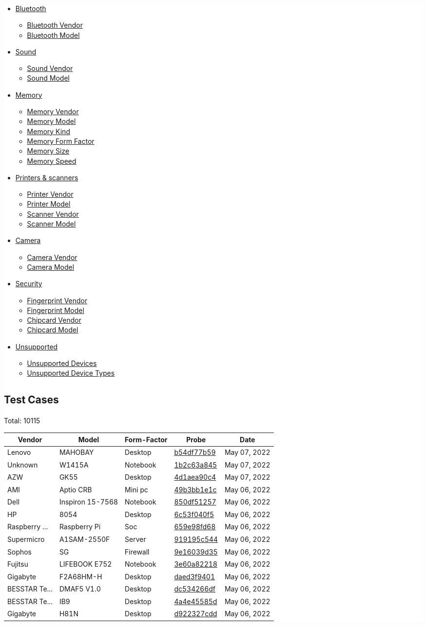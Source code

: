 * [ Bluetooth ](#bluetooth)
  - [ Bluetooth Vendor         ](#bluetooth-vendor)
  - [ Bluetooth Model          ](#bluetooth-model)

* [ Sound ](#sound)
  - [ Sound Vendor             ](#sound-vendor)
  - [ Sound Model              ](#sound-model)

* [ Memory ](#memory)
  - [ Memory Vendor            ](#memory-vendor)
  - [ Memory Model             ](#memory-model)
  - [ Memory Kind              ](#memory-kind)
  - [ Memory Form Factor       ](#memory-form-factor)
  - [ Memory Size              ](#memory-size)
  - [ Memory Speed             ](#memory-speed)

* [ Printers & scanners ](#printers--scanners)
  - [ Printer Vendor           ](#printer-vendor)
  - [ Printer Model            ](#printer-model)
  - [ Scanner Vendor           ](#scanner-vendor)
  - [ Scanner Model            ](#scanner-model)

* [ Camera ](#camera)
  - [ Camera Vendor            ](#camera-vendor)
  - [ Camera Model             ](#camera-model)

* [ Security ](#security)
  - [ Fingerprint Vendor       ](#fingerprint-vendor)
  - [ Fingerprint Model        ](#fingerprint-model)
  - [ Chipcard Vendor          ](#chipcard-vendor)
  - [ Chipcard Model           ](#chipcard-model)

* [ Unsupported ](#unsupported)
  - [ Unsupported Devices      ](#unsupported-devices)
  - [ Unsupported Device Types ](#unsupported-device-types)


Test Cases
----------

Total: 10115

| Vendor        | Model                       | Form-Factor | Probe                                                     | Date         |
|---------------|-----------------------------|-------------|-----------------------------------------------------------|--------------|
| Lenovo        | MAHOBAY                     | Desktop     | [b54df77b59](https://bsd-hardware.info/?probe=b54df77b59) | May 07, 2022 |
| Unknown       | W1415A                      | Notebook    | [1b2c63a845](https://bsd-hardware.info/?probe=1b2c63a845) | May 07, 2022 |
| AZW           | GK55                        | Desktop     | [4d1aea90c4](https://bsd-hardware.info/?probe=4d1aea90c4) | May 07, 2022 |
| AMI           | Aptio CRB                   | Mini pc     | [49b3bb1e1c](https://bsd-hardware.info/?probe=49b3bb1e1c) | May 06, 2022 |
| Dell          | Inspiron 15-7568            | Notebook    | [850df51257](https://bsd-hardware.info/?probe=850df51257) | May 06, 2022 |
| HP            | 8054                        | Desktop     | [6c53f040f5](https://bsd-hardware.info/?probe=6c53f040f5) | May 06, 2022 |
| Raspberry ... | Raspberry Pi                | Soc         | [659e98fd68](https://bsd-hardware.info/?probe=659e98fd68) | May 06, 2022 |
| Supermicro    | A1SAM-2550F                 | Server      | [919195c544](https://bsd-hardware.info/?probe=919195c544) | May 06, 2022 |
| Sophos        | SG                          | Firewall    | [9e16039d35](https://bsd-hardware.info/?probe=9e16039d35) | May 06, 2022 |
| Fujitsu       | LIFEBOOK E752               | Notebook    | [3e60a82218](https://bsd-hardware.info/?probe=3e60a82218) | May 06, 2022 |
| Gigabyte      | F2A68HM-H                   | Desktop     | [daed3f9401](https://bsd-hardware.info/?probe=daed3f9401) | May 06, 2022 |
| BESSTAR Te... | DMAF5 V1.0                  | Desktop     | [dc534266df](https://bsd-hardware.info/?probe=dc534266df) | May 06, 2022 |
| BESSTAR Te... | IB9                         | Desktop     | [4a4e45585d](https://bsd-hardware.info/?probe=4a4e45585d) | May 06, 2022 |
| Gigabyte      | H81N                        | Desktop     | [d922327cdd](https://bsd-hardware.info/?probe=d922327cdd) | May 06, 2022 |